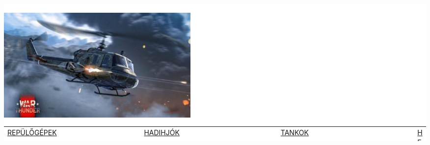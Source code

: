 <img alt="" src="body8.jpg" width="380" height="250" style="float: left" />
</p>

<table style="width: 1500px; height: 30px" class="style4">
	<tr>
		<td class="style6" style="width: 375px; height: 30px;">
		<a href="warthunderrepulok.html" class="style7">REPÜLŐGÉPEK</a></td>
		<td class="style6" style="width: 375px; height: 30px;">
		<a href="warthunderhajok.html" class="style7">HADIHJÓK</a>
		</td>
		<td class="style6" style="width: 375px; height: 30px;">
		<a class="style7" href="warthundertankok.html">TANKOK</a>
		</td>
		<td class="style5" style="height: 30px">
		<a href="warthunderhelikopterek.html" class="style7">HELIKOPTEREK</a>
		</td>
	</tr>
</table>

</body>

</html>

